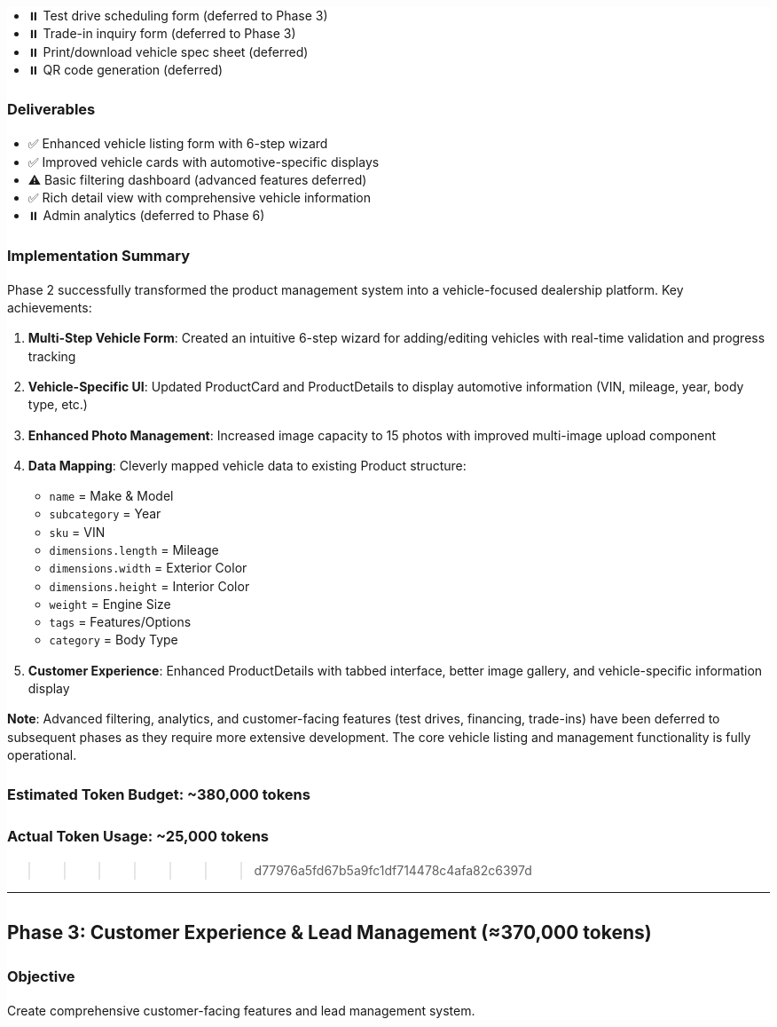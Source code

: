 - ⏸️ Test drive scheduling form (deferred to Phase 3)
- ⏸️ Trade-in inquiry form (deferred to Phase 3)
- ⏸️ Print/download vehicle spec sheet (deferred)
- ⏸️ QR code generation (deferred)

### Deliverables
- ✅ Enhanced vehicle listing form with 6-step wizard
- ✅ Improved vehicle cards with automotive-specific displays
- ⚠️ Basic filtering dashboard (advanced features deferred)
- ✅ Rich detail view with comprehensive vehicle information
- ⏸️ Admin analytics (deferred to Phase 6)

### Implementation Summary
Phase 2 successfully transformed the product management system into a vehicle-focused dealership platform. Key achievements:

1. **Multi-Step Vehicle Form**: Created an intuitive 6-step wizard for adding/editing vehicles with real-time validation and progress tracking
2. **Vehicle-Specific UI**: Updated ProductCard and ProductDetails to display automotive information (VIN, mileage, year, body type, etc.)
3. **Enhanced Photo Management**: Increased image capacity to 15 photos with improved multi-image upload component
4. **Data Mapping**: Cleverly mapped vehicle data to existing Product structure:
   - `name` = Make & Model
   - `subcategory` = Year
   - `sku` = VIN
   - `dimensions.length` = Mileage
   - `dimensions.width` = Exterior Color
   - `dimensions.height` = Interior Color
   - `weight` = Engine Size
   - `tags` = Features/Options
   - `category` = Body Type

5. **Customer Experience**: Enhanced ProductDetails with tabbed interface, better image gallery, and vehicle-specific information display

**Note**: Advanced filtering, analytics, and customer-facing features (test drives, financing, trade-ins) have been deferred to subsequent phases as they require more extensive development. The core vehicle listing and management functionality is fully operational.

### Estimated Token Budget: ~380,000 tokens
### Actual Token Usage: ~25,000 tokens
>>>>>>> d77976a5fd67b5a9fc1df714478c4afa82c6397d

---

## Phase 3: Customer Experience & Lead Management (≈370,000 tokens)

### Objective
Create comprehensive customer-facing features and lead management system.
